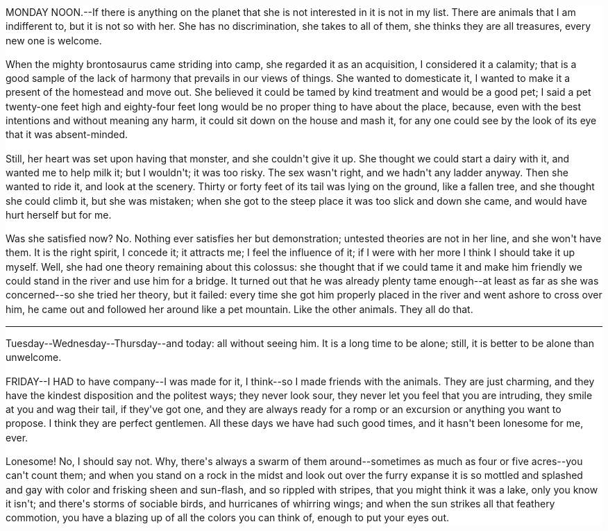 MONDAY NOON.--If there is anything on the planet that she is not
interested in it is not in my list.  There are animals that I am
indifferent to, but it is not so with her.  She has no discrimination,
she takes to all of them, she thinks they are all treasures, every new
one is welcome.

When the mighty brontosaurus came striding into camp, she regarded it as
an acquisition, I considered it a calamity; that is a good sample of the
lack of harmony that prevails in our views of things. She wanted to
domesticate it, I wanted to make it a present of the homestead and move
out.  She believed it could be tamed by kind treatment and would be a
good pet; I said a pet twenty-one feet high and eighty-four feet long
would be no proper thing to have about the place, because, even with the
best intentions and without meaning any harm, it could sit down on the
house and mash it, for any one could see by the look of its eye that it
was absent-minded.

Still, her heart was set upon having that monster, and she couldn't give
it up.  She thought we could start a dairy with it, and wanted me to
help milk it; but I wouldn't; it was too risky. The sex wasn't right,
and we hadn't any ladder anyway.  Then she wanted to ride it, and look
at the scenery.  Thirty or forty feet of its tail was lying on the
ground, like a fallen tree, and she thought she could climb it, but she
was mistaken; when she got to the steep place it was too slick and down
she came, and would have hurt herself but for me.

Was she satisfied now?  No. Nothing ever satisfies her but
demonstration; untested theories are not in her line, and she won't have
them. It is the right spirit, I concede it; it attracts me; I feel the
influence of it; if I were with her more I think I should take it up
myself.  Well, she had one theory remaining about this colossus: she
thought that if we could tame it and make him friendly we could stand in
the river and use him for a bridge.  It turned out that he was already
plenty tame enough--at least as far as she was concerned--so she tried
her theory, but it failed:  every time she got him properly placed in
the river and went ashore to cross over him, he came out and followed
her around like a pet mountain.  Like the other animals.  They all do
that.

________

Tuesday--Wednesday--Thursday--and today:  all without seeing him.  It is
a long time to be alone; still, it is better to be alone than unwelcome.

FRIDAY--I HAD to have company--I was made for it, I think--so I made
friends with the animals.  They are just charming, and they have the
kindest disposition and the politest ways; they never look sour, they
never let you feel that you are intruding, they smile at you and wag
their tail, if they've got one, and they are always ready for a romp or
an excursion or anything you want to propose. I think they are perfect
gentlemen.  All these days we have had such good times, and it hasn't
been lonesome for me, ever.

Lonesome!  No, I should say not.  Why, there's always a swarm of them
around--sometimes as much as four or five acres--you can't count them;
and when you stand on a rock in the midst and look out over the furry
expanse it is so mottled and splashed and gay with color and frisking
sheen and sun-flash, and so rippled with stripes, that you might think
it was a lake, only you know it isn't; and there's storms of sociable
birds, and hurricanes of whirring wings; and when the sun strikes all
that feathery commotion, you have a blazing up of all the colors you can
think of, enough to put your eyes out.
